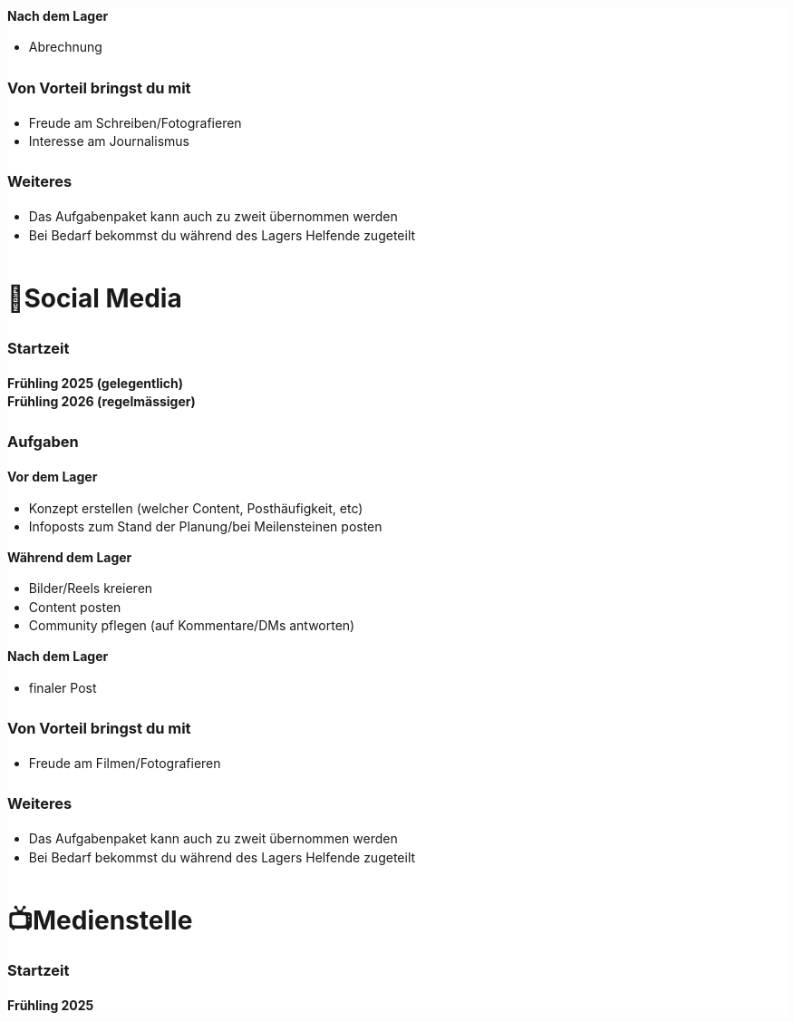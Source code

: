 **Nach dem Lager**

- Abrechnung

### Von Vorteil bringst du mit

- Freude am Schreiben/Fotografieren  
- Interesse am Journalismus

### Weiteres

- Das Aufgabenpaket kann auch zu zweit übernommen werden  
- Bei Bedarf bekommst du während des Lagers Helfende zugeteilt

# 📱Social Media

### Startzeit

**Frühling 2025 (gelegentlich)**  
**Frühling 2026 (regelmässiger)**

### Aufgaben

**Vor dem Lager**

- Konzept erstellen (welcher Content, Posthäufigkeit, etc)  
- Infoposts zum Stand der Planung/bei Meilensteinen posten

**Während dem Lager**

- Bilder/Reels kreieren  
- Content posten  
- Community pflegen (auf Kommentare/DMs antworten)

**Nach dem Lager**

- finaler Post

### Von Vorteil bringst du mit

- Freude am Filmen/Fotografieren

### Weiteres

- Das Aufgabenpaket kann auch zu zweit übernommen werden  
- Bei Bedarf bekommst du während des Lagers Helfende zugeteilt

# 📺Medienstelle

### Startzeit

**Frühling 2025**
